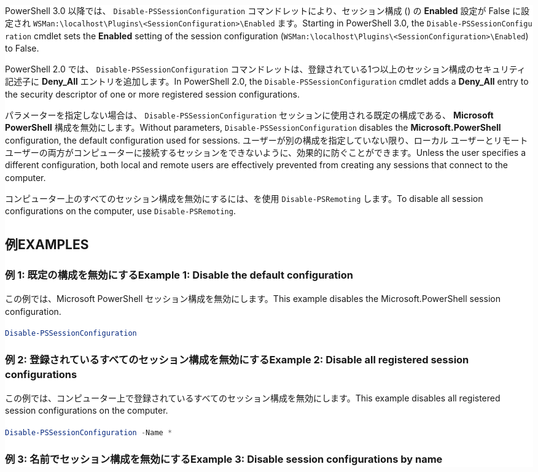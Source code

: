 <span data-ttu-id="5962b-110">PowerShell 3.0 以降では、 `Disable-PSSessionConfiguration` コマンドレットにより、セッション構成 () の **Enabled** 設定が False に設定され `WSMan:\localhost\Plugins\<SessionConfiguration>\Enabled` ます。</span><span class="sxs-lookup"><span data-stu-id="5962b-110">Starting in PowerShell 3.0, the `Disable-PSSessionConfiguration` cmdlet sets the **Enabled** setting of the session configuration (`WSMan:\localhost\Plugins\<SessionConfiguration>\Enabled`) to False.</span></span>

<span data-ttu-id="5962b-111">PowerShell 2.0 では、 `Disable-PSSessionConfiguration` コマンドレットは、登録されている1つ以上のセッション構成のセキュリティ記述子に **Deny_All** エントリを追加します。</span><span class="sxs-lookup"><span data-stu-id="5962b-111">In PowerShell 2.0, the `Disable-PSSessionConfiguration` cmdlet adds a **Deny_All** entry to the security descriptor of one or more registered session configurations.</span></span>

<span data-ttu-id="5962b-112">パラメーターを指定しない場合は、 `Disable-PSSessionConfiguration` セッションに使用される既定の構成である、 **Microsoft PowerShell** 構成を無効にします。</span><span class="sxs-lookup"><span data-stu-id="5962b-112">Without parameters, `Disable-PSSessionConfiguration` disables the **Microsoft.PowerShell** configuration, the default configuration used for sessions.</span></span> <span data-ttu-id="5962b-113">ユーザーが別の構成を指定していない限り、ローカル ユーザーとリモート ユーザーの両方がコンピューターに接続するセッションをできないように、効果的に防ぐことができます。</span><span class="sxs-lookup"><span data-stu-id="5962b-113">Unless the user specifies a different configuration, both local and remote users are effectively prevented from creating any sessions that connect to the computer.</span></span>

<span data-ttu-id="5962b-114">コンピューター上のすべてのセッション構成を無効にするには、を使用 `Disable-PSRemoting` します。</span><span class="sxs-lookup"><span data-stu-id="5962b-114">To disable all session configurations on the computer, use `Disable-PSRemoting`.</span></span>

## <span data-ttu-id="5962b-115">例</span><span class="sxs-lookup"><span data-stu-id="5962b-115">EXAMPLES</span></span>

### <span data-ttu-id="5962b-116">例 1: 既定の構成を無効にする</span><span class="sxs-lookup"><span data-stu-id="5962b-116">Example 1: Disable the default configuration</span></span>

<span data-ttu-id="5962b-117">この例では、Microsoft PowerShell セッション構成を無効にします。</span><span class="sxs-lookup"><span data-stu-id="5962b-117">This example disables the Microsoft.PowerShell session configuration.</span></span>

```powershell
Disable-PSSessionConfiguration
```

### <span data-ttu-id="5962b-118">例 2: 登録されているすべてのセッション構成を無効にする</span><span class="sxs-lookup"><span data-stu-id="5962b-118">Example 2: Disable all registered session configurations</span></span>

<span data-ttu-id="5962b-119">この例では、コンピューター上で登録されているすべてのセッション構成を無効にします。</span><span class="sxs-lookup"><span data-stu-id="5962b-119">This example disables all registered session configurations on the computer.</span></span>

```powershell
Disable-PSSessionConfiguration -Name *
```

### <span data-ttu-id="5962b-120">例 3: 名前でセッション構成を無効にする</span><span class="sxs-lookup"><span data-stu-id="5962b-120">Example 3: Disable session configurations by name</span></span>
